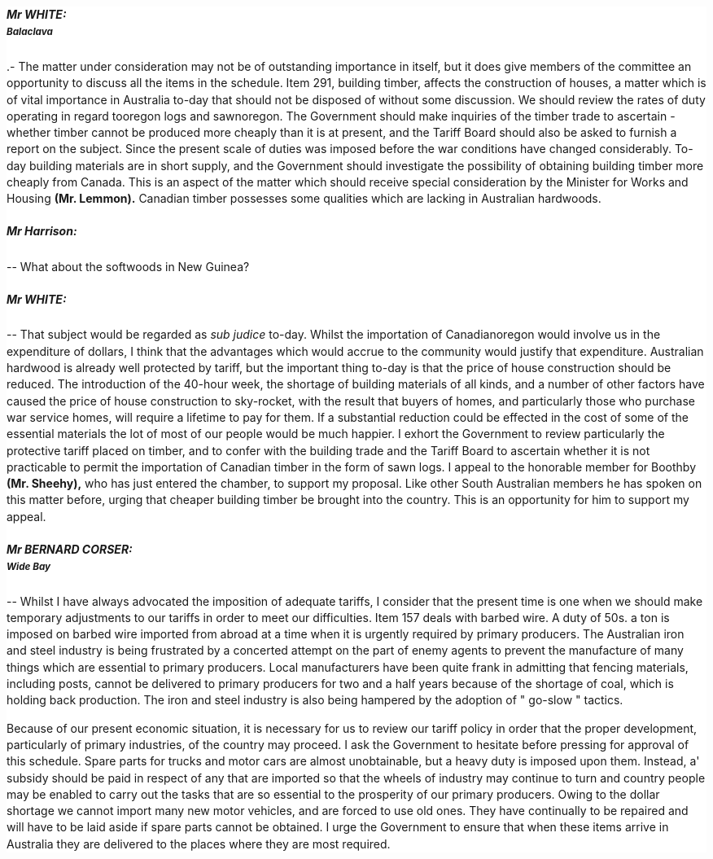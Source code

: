 ##### Mr WHITE:<br><small class="text-muted">Balaclava</small>

.- The matter under consideration may not be of outstanding importance in itself, but it  does  give members of the committee an opportunity to discuss all the items  in  the schedule. Item 291, building timber, affects the construction of houses, a matter which is of vital importance  in  Australia to-day that should not be disposed of without some discussion. We should review the rates of duty operating in regard tooregon logs and sawnoregon. The Government should make inquiries  of  the timber trade to ascertain -whether  timber  cannot be produced more cheaply than it is at present, and the Tariff Board should also be asked to furnish a report on the subject. Since the present scale of duties was imposed before the war conditions have changed considerably. To-day building materials are in short supply, and the Government should investigate the possibility of obtaining building timber more cheaply from Canada. This is an aspect of the matter which  should  receive special consideration  by  the Minister for Works and Housing  **(Mr. Lemmon).**  Canadian  timber  possesses  some  qualities which  are  lacking in Australian hardwoods. 

##### Mr Harrison:

--  What about the  softwoods  in New Guinea? 

##### Mr WHITE:

-- That subject would be regarded as  *sub judice*  to-day. Whilst the importation of Canadianoregon would involve us in the expenditure of dollars, I think that the advantages which would accrue to the community would justify  that  expenditure. Australian hardwood is  already  well protected by tariff, but the important thing to-day is that the price of house construction should be reduced. The introduction of the 40-hour week, the shortage of building materials of all kinds, and a number of other factors have caused  the  price of house construction to sky-rocket, with the result that  buyers of homes, and particularly those who purchase war service homes, will require a lifetime to pay for them. If a substantial reduction could be effected in the cost of some of the essential materials the lot of most of our people would be much happier. I exhort the Government to review particularly the protective tariff placed on timber, and to confer with the building trade and the Tariff Board to ascertain whether it is not practicable to permit the importation of Canadian timber in the form of sawn logs. I appeal to the honorable member for Boothby  **(Mr. Sheehy),**  who has just entered the chamber, to support my proposal. Like other South Australian members he has spoken on this matter before, urging that cheaper building timber be brought into the country. This is an opportunity for him to support my appeal. 

##### Mr BERNARD CORSER:<br><small class="text-muted">Wide Bay</small>

-- Whilst I have always advocated the imposition of adequate tariffs, I consider that the present time is one when we should make temporary adjustments to our tariffs in order to meet our difficulties. Item 157 deals with barbed wire. A duty of 50s. a ton is imposed on barbed wire imported from abroad at a time when it is urgently required by primary producers. The Australian iron and steel industry is being frustrated by a concerted attempt on the part of enemy agents to prevent the manufacture of many things which are essential to primary producers. Local manufacturers have been quite frank in admitting that fencing materials, including posts, cannot be delivered to primary producers for two and a half years because of the shortage of coal, which is holding back production. The iron and steel industry is also being hampered by the adoption of " go-slow " tactics. 

Because of our present economic situation, it is necessary for us to review our tariff policy in order that the proper development, particularly of primary industries, of the country may proceed. I ask the Government to hesitate before pressing for approval of this schedule. Spare parts for trucks and motor cars are almost unobtainable, but a heavy duty is imposed upon them. Instead, a' subsidy should be paid in respect of any that are imported so that the wheels of industry may continue to turn and country people may be enabled to carry out the tasks that are so essential to the prosperity of our primary producers. Owing to the dollar shortage we cannot import many new motor vehicles, and are forced to use old ones. They have continually to be repaired and will have to be laid aside if spare parts cannot be obtained. I urge the Government to ensure that when these items arrive in Australia they are delivered to the places where they are most required. 
